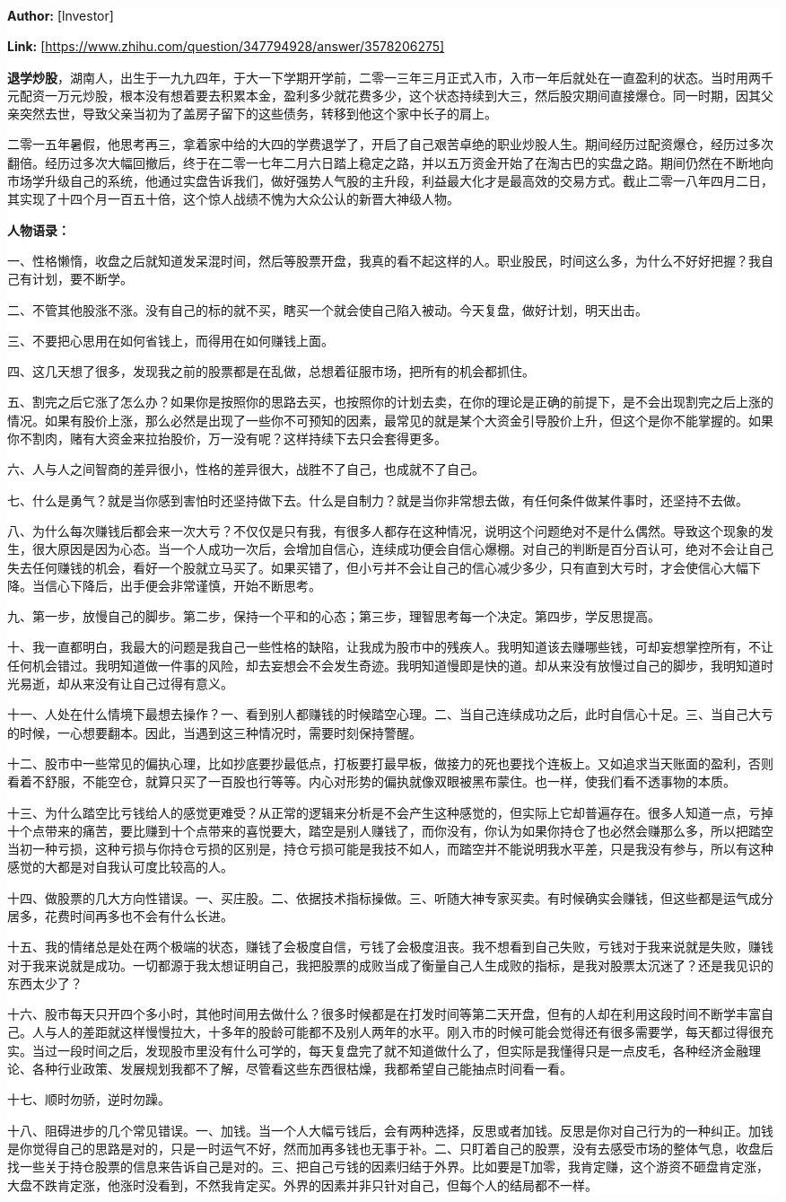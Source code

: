 **Author:** [lnvestor]

 **Link:** [https://www.zhihu.com/question/347794928/answer/3578206275]

**退学炒股**，湖南人，出生于一九九四年，于大一下学期开学前，二零一三年三月正式入市，入市一年后就处在一直盈利的状态。当时用两千元配资一万元炒股，根本没有想着要去积累本金，盈利多少就花费多少，这个状态持续到大三，然后股灾期间直接爆仓。同一时期，因其父亲突然去世，导致父亲当初为了盖房子留下的这些债务，转移到他这个家中长子的肩上。

二零一五年暑假，他思考再三，拿着家中给的大四的学费退学了，开启了自己艰苦卓绝的职业炒股人生。期间经历过配资爆仓，经历过多次翻倍。经历过多次大幅回撤后，终于在二零一七年二月六日踏上稳定之路，并以五万资金开始了在淘古巴的实盘之路。期间仍然在不断地向市场学升级自己的系统，他通过实盘告诉我们，做好强势人气股的主升段，利益最大化才是最高效的交易方式。截止二零一八年四月二日，其实现了十四个月一百五十倍，这个惊人战绩不愧为大众公认的新晋大神级人物。

**人物语录：**

一、性格懒惰，收盘之后就知道发呆混时间，然后等股票开盘，我真的看不起这样的人。职业股民，时间这么多，为什么不好好把握？我自己有计划，要不断学。

二、不管其他股涨不涨。没有自己的标的就不买，瞎买一个就会使自己陷入被动。今天复盘，做好计划，明天出击。

三、不要把心思用在如何省钱上，而得用在如何赚钱上面。

四、这几天想了很多，发现我之前的股票都是在乱做，总想着征服市场，把所有的机会都抓住。

五、割完之后它涨了怎么办？如果你是按照你的思路去买，也按照你的计划去卖，在你的理论是正确的前提下，是不会出现割完之后上涨的情况。如果有股价上涨，那么必然是出现了一些你不可预知的因素，最常见的就是某个大资金引导股价上升，但这个是你不能掌握的。如果你不割肉，赌有大资金来拉抬股价，万一没有呢？这样持续下去只会套得更多。

六、人与人之间智商的差异很小，性格的差异很大，战胜不了自己，也成就不了自己。

七、什么是勇气？就是当你感到害怕时还坚持做下去。什么是自制力？就是当你非常想去做，有任何条件做某件事时，还坚持不去做。

八、为什么每次赚钱后都会来一次大亏？不仅仅是只有我，有很多人都存在这种情况，说明这个问题绝对不是什么偶然。导致这个现象的发生，很大原因是因为心态。当一个人成功一次后，会增加自信心，连续成功便会自信心爆棚。对自己的判断是百分百认可，绝对不会让自己失去任何赚钱的机会，看好一个股就立马买了。如果买错了，但小亏并不会让自己的信心减少多少，只有直到大亏时，才会使信心大幅下降。当信心下降后，出手便会非常谨慎，开始不断思考。

九、第一步，放慢自己的脚步。第二步，保持一个平和的心态；第三步，理智思考每一个决定。第四步，学反思提高。

十、我一直都明白，我最大的问题是我自己一些性格的缺陷，让我成为股市中的残疾人。我明知道该去赚哪些钱，可却妄想掌控所有，不让任何机会错过。我明知道做一件事的风险，却去妄想会不会发生奇迹。我明知道慢即是快的道。却从来没有放慢过自己的脚步，我明知道时光易逝，却从来没有让自己过得有意义。

十一、人处在什么情境下最想去操作？一、看到别人都赚钱的时候踏空心理。二、当自己连续成功之后，此时自信心十足。三、当自己大亏的时候，一心想要翻本。因此，当遇到这三种情况时，需要时刻保持警醒。

十二、股市中一些常见的偏执心理，比如抄底要抄最低点，打板要打最早板，做接力的死也要找个连板上。又如追求当天账面的盈利，否则看着不舒服，不能空仓，就算只买了一百股也行等等。内心对形势的偏执就像双眼被黑布蒙住。也一样，使我们看不透事物的本质。

十三、为什么踏空比亏钱给人的感觉更难受？从正常的逻辑来分析是不会产生这种感觉的，但实际上它却普遍存在。很多人知道一点，亏掉十个点带来的痛苦，要比赚到十个点带来的喜悦要大，踏空是别人赚钱了，而你没有，你认为如果你持仓了也必然会赚那么多，所以把踏空当初一种亏损，这种亏损与你持仓亏损的区别是，持仓亏损可能是我技不如人，而踏空并不能说明我水平差，只是我没有参与，所以有这种感觉的大都是对自我认可度比较高的人。

十四、做股票的几大方向性错误。一、买庄股。二、依据技术指标操做。三、听随大神专家买卖。有时候确实会赚钱，但这些都是运气成分居多，花费时间再多也不会有什么长进。

十五、我的情绪总是处在两个极端的状态，赚钱了会极度自信，亏钱了会极度沮丧。我不想看到自己失败，亏钱对于我来说就是失败，赚钱对于我来说就是成功。一切都源于我太想证明自己，我把股票的成败当成了衡量自己人生成败的指标，是我对股票太沉迷了？还是我见识的东西太少了？

十六、股市每天只开四个多小时，其他时间用去做什么？很多时候都是在打发时间等第二天开盘，但有的人却在利用这段时间不断学丰富自己。人与人的差距就这样慢慢拉大，十多年的股龄可能都不及别人两年的水平。刚入市的时候可能会觉得还有很多需要学，每天都过得很充实。当过一段时间之后，发现股市里没有什么可学的，每天复盘完了就不知道做什么了，但实际是我懂得只是一点皮毛，各种经济金融理论、各种行业政策、发展规划我都不了解，尽管看这些东西很枯燥，我都希望自己能抽点时间看一看。

十七、顺时勿骄，逆时勿躁。

十八、阻碍进步的几个常见错误。一、加钱。当一个人大幅亏钱后，会有两种选择，反思或者加钱。反思是你对自己行为的一种纠正。加钱是你觉得自己的思路是对的，只是一时运气不好，然而加再多钱也无事于补。二、只盯着自己的股票，没有去感受市场的整体气息，收盘后找一些关于持仓股票的信息来告诉自己是对的。三、把自己亏钱的因素归结于外界。比如要是T加零，我肯定赚，这个游资不砸盘肯定涨，大盘不跌肯定涨，他涨时没看到，不然我肯定买。外界的因素并非只针对自己，但每个人的结局都不一样。
